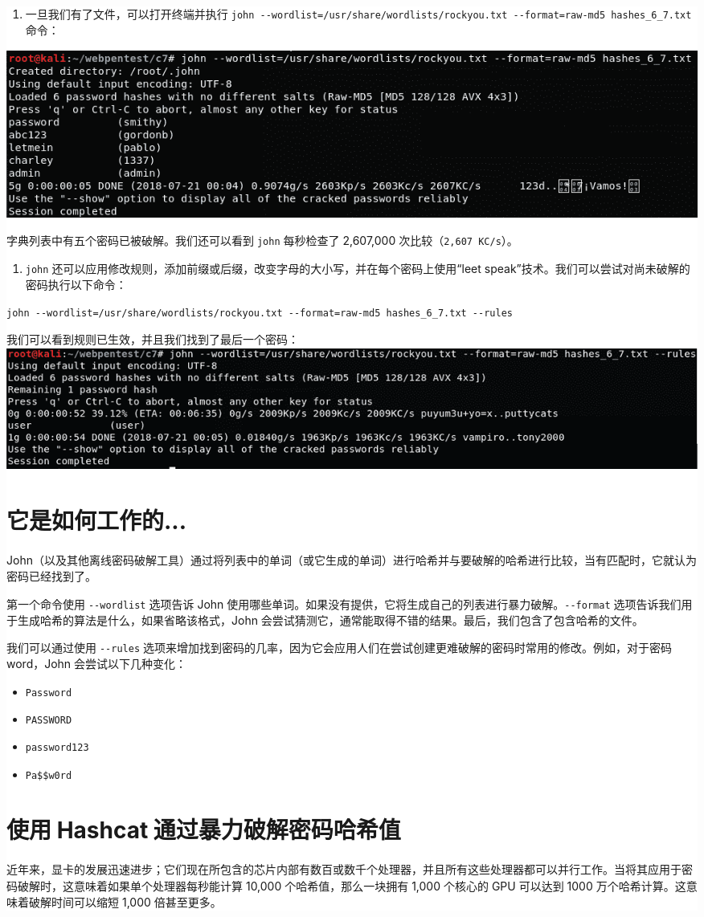 1.  一旦我们有了文件，可以打开终端并执行 `john --wordlist=/usr/share/wordlists/rockyou.txt --format=raw-md5 hashes_6_7.txt` 命令：

![](img/5fd623e2-f86f-4a01-ac20-8d08868af9cd.png)

字典列表中有五个密码已被破解。我们还可以看到 `john` 每秒检查了 2,607,000 次比较（`2,607 KC/s`）。

1.  `john` 还可以应用修改规则，添加前缀或后缀，改变字母的大小写，并在每个密码上使用“leet speak”技术。我们可以尝试对尚未破解的密码执行以下命令：

```
john --wordlist=/usr/share/wordlists/rockyou.txt --format=raw-md5 hashes_6_7.txt --rules
```

我们可以看到规则已生效，并且我们找到了最后一个密码：![](img/c42d56ed-7b8d-4eb3-828f-eaf3f4203bd4.png)

# 它是如何工作的...

John（以及其他离线密码破解工具）通过将列表中的单词（或它生成的单词）进行哈希并与要破解的哈希进行比较，当有匹配时，它就认为密码已经找到了。

第一个命令使用 `--wordlist` 选项告诉 John 使用哪些单词。如果没有提供，它将生成自己的列表进行暴力破解。`--format` 选项告诉我们用于生成哈希的算法是什么，如果省略该格式，John 会尝试猜测它，通常能取得不错的结果。最后，我们包含了包含哈希的文件。

我们可以通过使用 `--rules` 选项来增加找到密码的几率，因为它会应用人们在尝试创建更难破解的密码时常用的修改。例如，对于密码 word，John 会尝试以下几种变化：

+   `Password`

+   `PASSWORD`

+   `password123`

+   `Pa$$w0rd`

# 使用 Hashcat 通过暴力破解密码哈希值

近年来，显卡的发展迅速进步；它们现在所包含的芯片内部有数百或数千个处理器，并且所有这些处理器都可以并行工作。当将其应用于密码破解时，这意味着如果单个处理器每秒能计算 10,000 个哈希值，那么一块拥有 1,000 个核心的 GPU 可以达到 1000 万个哈希计算。这意味着破解时间可以缩短 1,000 倍甚至更多。
